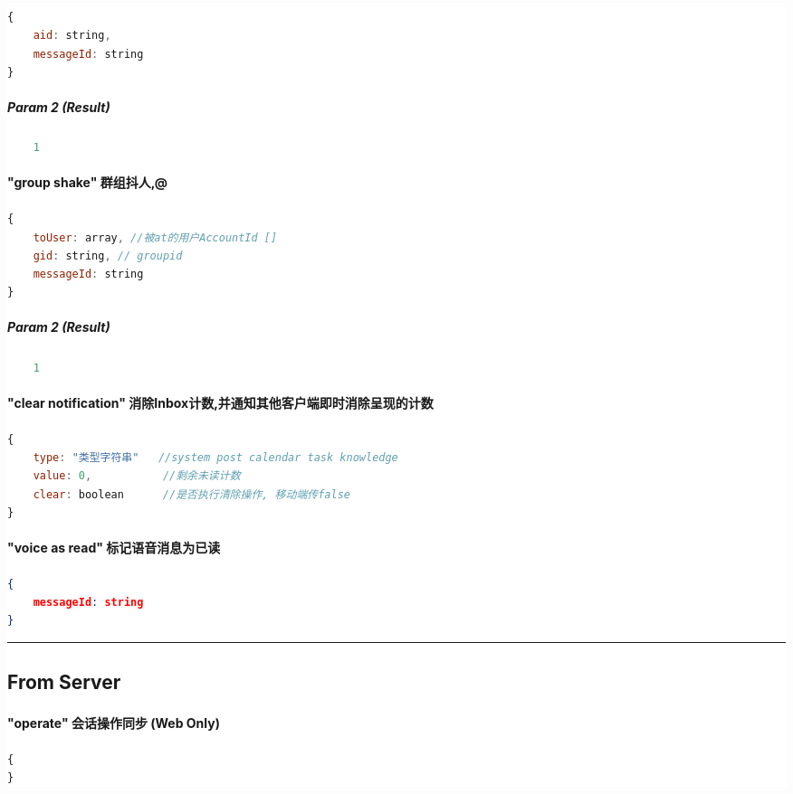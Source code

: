 ```javascript
{
    aid: string,
    messageId: string
}
```

##### Param 2 (Result)

```javascript
    1
```


#### "group shake" 群组抖人,@

```javascript
{
    toUser: array, //被at的用户AccountId []
    gid: string, // groupid
    messageId: string
}
```

##### Param 2 (Result)

```javascript
    1
```


#### "clear notification" 消除Inbox计数,并通知其他客户端即时消除呈现的计数

```javascript
{
    type: "类型字符串"   //system post calendar task knowledge
    value: 0,           //剩余未读计数
    clear: boolean      //是否执行清除操作, 移动端传false
}
```


#### "voice as read" 标记语音消息为已读
```json
{
    messageId: string
}
```


* * *

## From Server

#### "operate"  会话操作同步 (Web Only)

```javascript
{
}
```
